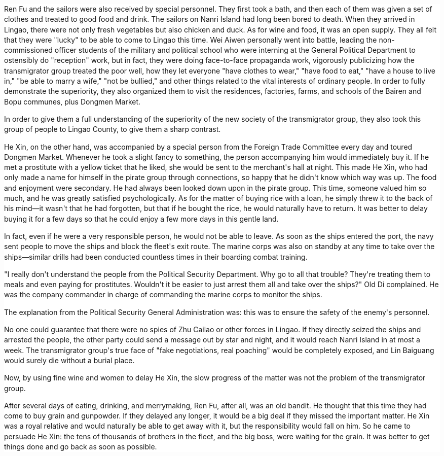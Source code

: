 Ren Fu and the sailors were also received by special personnel. They first took a bath, and then each of them was given a set of clothes and treated to good food and drink. The sailors on Nanri Island had long been bored to death. When they arrived in Lingao, there were not only fresh vegetables but also chicken and duck. As for wine and food, it was an open supply. They all felt that they were "lucky" to be able to come to Lingao this time. Wei Aiwen personally went into battle, leading the non-commissioned officer students of the military and political school who were interning at the General Political Department to ostensibly do "reception" work, but in fact, they were doing face-to-face propaganda work, vigorously publicizing how the transmigrator group treated the poor well, how they let everyone "have clothes to wear," "have food to eat," "have a house to live in," "be able to marry a wife," "not be bullied," and other things related to the vital interests of ordinary people. In order to fully demonstrate the superiority, they also organized them to visit the residences, factories, farms, and schools of the Bairen and Bopu communes, plus Dongmen Market.

In order to give them a full understanding of the superiority of the new society of the transmigrator group, they also took this group of people to Lingao County, to give them a sharp contrast.

He Xin, on the other hand, was accompanied by a special person from the Foreign Trade Committee every day and toured Dongmen Market. Whenever he took a slight fancy to something, the person accompanying him would immediately buy it. If he met a prostitute with a yellow ticket that he liked, she would be sent to the merchant's hall at night. This made He Xin, who had only made a name for himself in the pirate group through connections, so happy that he didn't know which way was up. The food and enjoyment were secondary. He had always been looked down upon in the pirate group. This time, someone valued him so much, and he was greatly satisfied psychologically. As for the matter of buying rice with a loan, he simply threw it to the back of his mind—it wasn't that he had forgotten, but that if he bought the rice, he would naturally have to return. It was better to delay buying it for a few days so that he could enjoy a few more days in this gentle land.

In fact, even if he were a very responsible person, he would not be able to leave. As soon as the ships entered the port, the navy sent people to move the ships and block the fleet's exit route. The marine corps was also on standby at any time to take over the ships—similar drills had been conducted countless times in their boarding combat training.

"I really don't understand the people from the Political Security Department. Why go to all that trouble? They're treating them to meals and even paying for prostitutes. Wouldn't it be easier to just arrest them all and take over the ships?" Old Di complained. He was the company commander in charge of commanding the marine corps to monitor the ships.

The explanation from the Political Security General Administration was: this was to ensure the safety of the enemy's personnel.

No one could guarantee that there were no spies of Zhu Cailao or other forces in Lingao. If they directly seized the ships and arrested the people, the other party could send a message out by star and night, and it would reach Nanri Island in at most a week. The transmigrator group's true face of "fake negotiations, real poaching" would be completely exposed, and Lin Baiguang would surely die without a burial place.

Now, by using fine wine and women to delay He Xin, the slow progress of the matter was not the problem of the transmigrator group.

After several days of eating, drinking, and merrymaking, Ren Fu, after all, was an old bandit. He thought that this time they had come to buy grain and gunpowder. If they delayed any longer, it would be a big deal if they missed the important matter. He Xin was a royal relative and would naturally be able to get away with it, but the responsibility would fall on him. So he came to persuade He Xin: the tens of thousands of brothers in the fleet, and the big boss, were waiting for the grain. It was better to get things done and go back as soon as possible.
